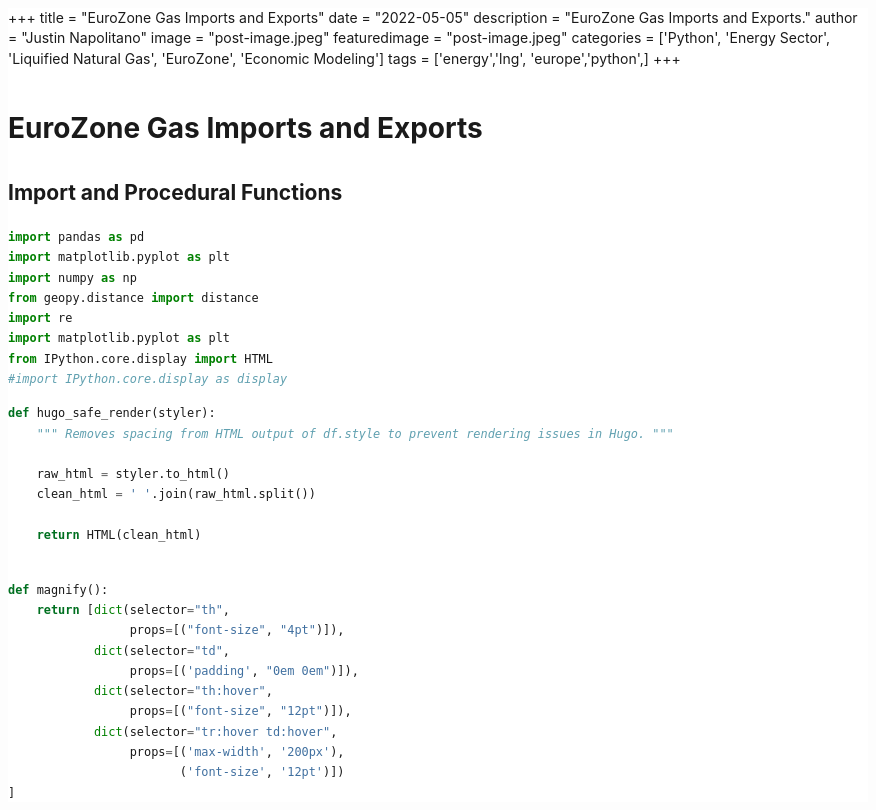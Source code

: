 +++
title =  "EuroZone Gas Imports and Exports"
date = "2022-05-05"
description = "EuroZone Gas Imports and Exports."
author = "Justin Napolitano"
image = "post-image.jpeg"
featuredimage = "post-image.jpeg"
categories = ['Python', 'Energy Sector', 'Liquified Natural Gas', 'EuroZone', 'Economic Modeling']
tags = ['energy','lng', 'europe','python',]
+++



# EuroZone Gas Imports and Exports

## Import and Procedural Functions


```python
import pandas as pd
import matplotlib.pyplot as plt
import numpy as np
from geopy.distance import distance
import re 
import matplotlib.pyplot as plt
from IPython.core.display import HTML
#import IPython.core.display as display
```


```python
def hugo_safe_render(styler):
    """ Removes spacing from HTML output of df.style to prevent rendering issues in Hugo. """

    raw_html = styler.to_html()
    clean_html = ' '.join(raw_html.split())
    
    return HTML(clean_html)
    
```


```python
def magnify():
    return [dict(selector="th",
                 props=[("font-size", "4pt")]),
            dict(selector="td",
                 props=[('padding', "0em 0em")]),
            dict(selector="th:hover",
                 props=[("font-size", "12pt")]),
            dict(selector="tr:hover td:hover",
                 props=[('max-width', '200px'),
                        ('font-size', '12pt')])
]
```
